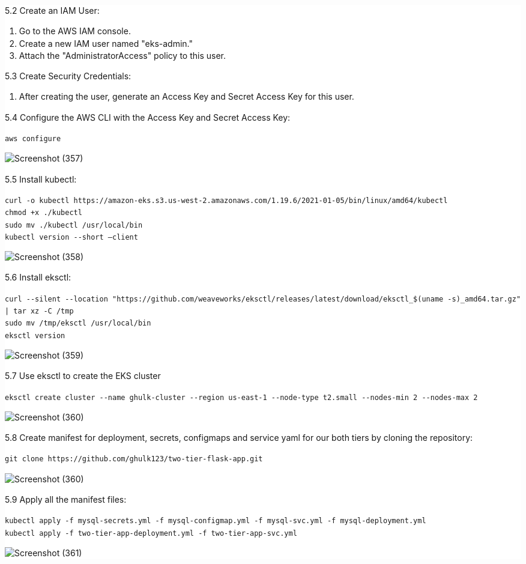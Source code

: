 5.2 Create an IAM User:
 1. Go to the AWS IAM console.
 2. Create a new IAM user named "eks-admin."
 3. Attach the "AdministratorAccess" policy to this user.

5.3 Create Security Credentials:
 1. After creating the user, generate an Access Key and Secret Access Key for this user.

5.4 Configure the AWS CLI with the Access Key and Secret Access Key:
```
aws configure
```
![Screenshot (357)](https://github.com/ghulk123/Two-tier-Flask-mongoDb-deployment/assets/104766246/703bf1f5-51f7-48c2-b045-4fa73a871f92)

5.5 Install kubectl:
```
curl -o kubectl https://amazon-eks.s3.us-west-2.amazonaws.com/1.19.6/2021-01-05/bin/linux/amd64/kubectl
chmod +x ./kubectl
sudo mv ./kubectl /usr/local/bin
kubectl version --short –client
```
![Screenshot (358)](https://github.com/ghulk123/Two-tier-Flask-mongoDb-deployment/assets/104766246/e24a9b79-20b8-4820-aebb-dc00b11ee80d)

5.6 Install eksctl:
```
curl --silent --location "https://github.com/weaveworks/eksctl/releases/latest/download/eksctl_$(uname -s)_amd64.tar.gz" | tar xz -C /tmp
sudo mv /tmp/eksctl /usr/local/bin
eksctl version
```
![Screenshot (359)](https://github.com/ghulk123/Two-tier-Flask-mongoDb-deployment/assets/104766246/311b0aa1-e379-4ecf-ae95-04cd4f4750b3)

5.7 Use eksctl to create the EKS cluster
```
eksctl create cluster --name ghulk-cluster --region us-east-1 --node-type t2.small --nodes-min 2 --nodes-max 2
```
![Screenshot (360)](https://github.com/ghulk123/Two-tier-Flask-mongoDb-deployment/assets/104766246/bc0b30f3-7f0b-4421-9ec9-ae4a084870e9)

5.8 Create manifest for deployment, secrets, configmaps and service yaml for our both tiers by cloning the repository:
```
git clone https://github.com/ghulk123/two-tier-flask-app.git
```
![Screenshot (360)](https://github.com/ghulk123/Two-tier-Flask-mongoDb-deployment/assets/104766246/a9e99e87-ac9a-47dc-84dd-3f0984de2cd0)

5.9 Apply all the manifest files:
```
kubectl apply -f mysql-secrets.yml -f mysql-configmap.yml -f mysql-svc.yml -f mysql-deployment.yml
kubectl apply -f two-tier-app-deployment.yml -f two-tier-app-svc.yml
```
![Screenshot (361)](https://github.com/ghulk123/Two-tier-Flask-mongoDb-deployment/assets/104766246/38ffbe18-21a6-4fad-8a1d-c227ea23b2c1)
